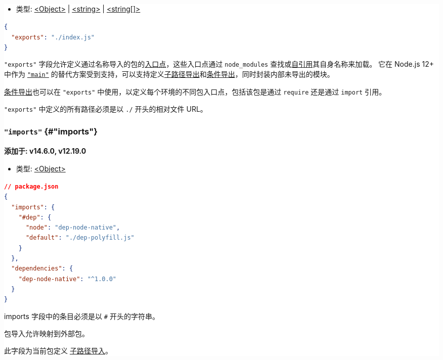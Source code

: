 - 类型: [\<Object\>](https://developer.mozilla.org/en-US/docs/Web/JavaScript/Reference/Global_Objects/Object) | [\<string\>](https://developer.mozilla.org/en-US/docs/Web/JavaScript/Data_structures#String_type) | [\<string[]\>](https://developer.mozilla.org/en-US/docs/Web/JavaScript/Data_structures#String_type)

```json [JSON]
{
  "exports": "./index.js"
}
```
`"exports"` 字段允许定义通过名称导入的包的[入口点](/zh/nodejs/api/packages#package-entry-points)，这些入口点通过 `node_modules` 查找或[自引用](/zh/nodejs/api/packages#self-referencing-a-package-using-its-name)其自身名称来加载。 它在 Node.js 12+ 中作为 [`"main"`](/zh/nodejs/api/packages#main) 的替代方案受到支持，可以支持定义[子路径导出](/zh/nodejs/api/packages#subpath-exports)和[条件导出](/zh/nodejs/api/packages#conditional-exports)，同时封装内部未导出的模块。

[条件导出](/zh/nodejs/api/packages#conditional-exports)也可以在 `"exports"` 中使用，以定义每个环境的不同包入口点，包括该包是通过 `require` 还是通过 `import` 引用。

`"exports"` 中定义的所有路径必须是以 `./` 开头的相对文件 URL。


### `"imports"` {#"imports"}

**添加于: v14.6.0, v12.19.0**

- 类型: [\<Object\>](https://developer.mozilla.org/en-US/docs/Web/JavaScript/Reference/Global_Objects/Object)

```json [JSON]
// package.json
{
  "imports": {
    "#dep": {
      "node": "dep-node-native",
      "default": "./dep-polyfill.js"
    }
  },
  "dependencies": {
    "dep-node-native": "^1.0.0"
  }
}
```

imports 字段中的条目必须是以 `#` 开头的字符串。

包导入允许映射到外部包。

此字段为当前包定义 [子路径导入](/zh/nodejs/api/packages#subpath-imports)。

